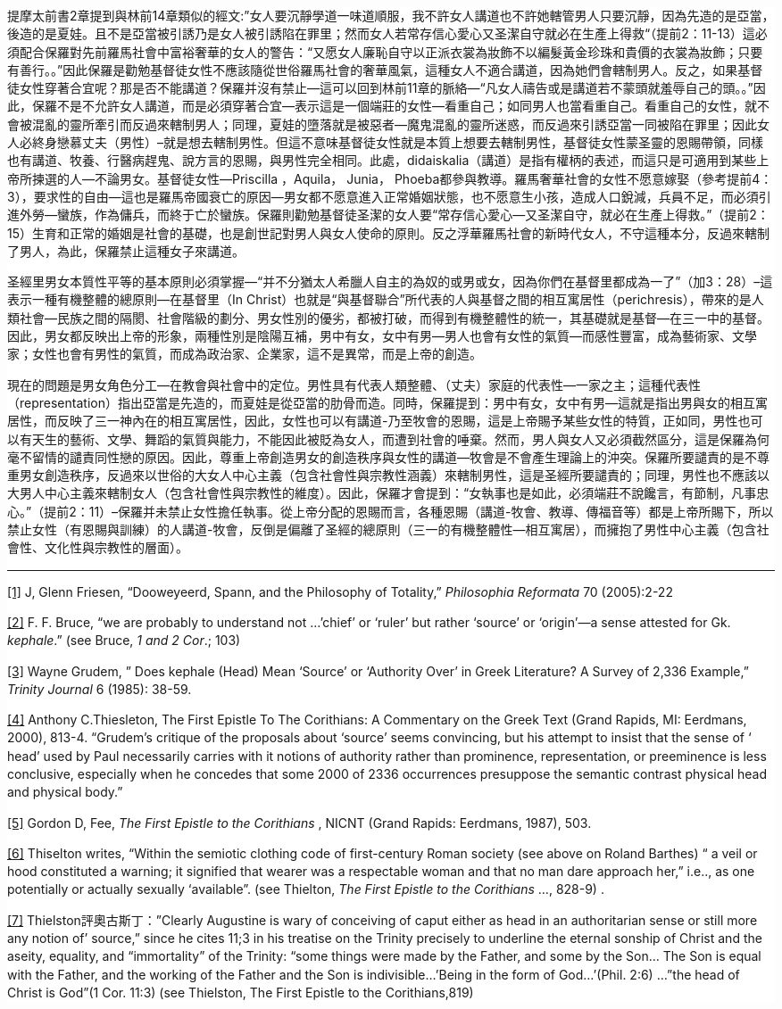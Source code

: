 提摩太前書2章提到與林前14章類似的經文:”女人要沉靜學道一味道順服，我不許女人講道也不許她轄管男人只要沉靜，因為先造的是亞當，後造的是夏娃。且不是亞當被引誘乃是女人被引誘陷在罪里；然而女人若常存信心愛心又圣潔自守就必在生產上得救“（提前2：11-13）這必須配合保羅對先前羅馬社會中富裕奢華的女人的警告：“又愿女人廉恥自守以正派衣裳為妝飾不以編髮黃金珍珠和貴價的衣裳為妝飾；只要有善行。。”因此保羅是勸勉基督徒女性不應該隨從世俗羅馬社會的奢華風氣，這種女人不適合講道，因為她們會轄制男人。反之，如果基督徒女性穿著合宜呢？那是否不能講道？保羅并沒有禁止—這可以回到林前11章的脈絡—“凡女人禱告或是講道若不蒙頭就羞辱自己的頭。。”因此，保羅不是不允許女人講道，而是必須穿著合宜—表示這是一個端莊的女性—看重自己；如同男人也當看重自己。看重自己的女性，就不會被混亂的靈所牽引而反過來轄制男人；同理，夏娃的墮落就是被惡者—魔鬼混亂的靈所迷惑，而反過來引誘亞當一同被陷在罪里；因此女人必終身戀慕丈夫（男性）–就是想去轄制男性。但這不意味基督徒女性就是本質上想要去轄制男性，基督徒女性蒙圣靈的恩賜帶領，同樣也有講道、牧養、行醫病趕鬼、說方言的恩賜，與男性完全相同。此處，didaiskalia（講道）是指有權柄的表述，而這只是可適用到某些上帝所揀選的人—不論男女。基督徒女性—Priscilla ，Aquila， Junia， Phoeba都參與教導。羅馬奢華社會的女性不愿意嫁娶（參考提前4：3），要求性的自由—這也是羅馬帝國衰亡的原因—男女都不愿意進入正常婚姻狀態，也不愿意生小孩，造成人口銳減，兵員不足，而必須引進外勞—蠻族，作為傭兵，而終于亡於蠻族。保羅則勸勉基督徒圣潔的女人要“常存信心愛心—又圣潔自守，就必在生產上得救。”（提前2：15）生育和正常的婚姻是社會的基礎，也是創世記對男人與女人使命的原則。反之浮華羅馬社會的新時代女人，不守這種本分，反過來轄制了男人，為此，保羅禁止這種女子來講道。

圣經里男女本質性平等的基本原則必須掌握—“并不分猶太人希臘人自主的為奴的或男或女，因為你們在基督里都成為一了”（加3：28）–這表示一種有機整體的總原則—在基督里（In Christ）也就是“與基督聯合”所代表的人與基督之間的相互寓居性（perichresis），帶來的是人類社會—民族之間的隔閡、社會階級的劃分、男女性別的優劣，都被打破，而得到有機整體性的統一，其基礎就是基督—在三一中的基督。因此，男女都反映出上帝的形象，兩種性別是陰陽互補，男中有女，女中有男—男人也會有女性的氣質—而感性豐富，成為藝術家、文學家；女性也會有男性的氣質，而成為政治家、企業家，這不是異常，而是上帝的創造。

現在的問題是男女角色分工—在教會與社會中的定位。男性具有代表人類整體、（丈夫）家庭的代表性—一家之主；這種代表性（representation）指出亞當是先造的，而夏娃是從亞當的肋骨而造。同時，保羅提到：男中有女，女中有男—這就是指出男與女的相互寓居性，而反映了三一神內在的相互寓居性，因此，女性也可以有講道-乃至牧會的恩賜，這是上帝賜予某些女性的特質，正如同，男性也可以有天生的藝術、文學、舞蹈的氣質與能力，不能因此被貶為女人，而遭到社會的唾棄。然而，男人與女人又必須截然區分，這是保羅為何毫不留情的譴責同性戀的原因。因此，尊重上帝創造男女的創造秩序與女性的講道—牧會是不會產生理論上的沖突。保羅所要譴責的是不尊重男女創造秩序，反過來以世俗的大女人中心主義（包含社會性與宗教性涵義）來轄制男性，這是圣經所要譴責的；同理，男性也不應該以大男人中心主義來轄制女人（包含社會性與宗教性的維度）。因此，保羅才會提到：“女執事也是如此，必須端莊不說饞言，有節制，凡事忠心。”（提前2：11）–保羅并未禁止女性擔任執事。從上帝分配的恩賜而言，各種恩賜（講道-牧會、教導、傳福音等）都是上帝所賜下，所以禁止女性（有恩賜與訓練）的人講道-牧會，反倒是偏離了圣經的總原則（三一的有機整體性—相互寓居），而擁抱了男性中心主義（包含社會性、文化性與宗教性的層面）。

* * *

[[1]](/Users/user/Documents/Trinitarian-covenant%20theology/%E7%A5%9E%E5%AD%A6%E7%A0%94%E7%A9%B6%E4%B8%93%E6%96%87.docx#_ftnref1) J, Glenn Friesen, “Dooweyeerd, Spann, and the Philosophy of Totality,” _Philosophia Reformata_ 70 (2005):2-22

[[2]](/Users/user/Documents/Trinitarian-covenant%20theology/%E7%A5%9E%E5%AD%A6%E7%A0%94%E7%A9%B6%E4%B8%93%E6%96%87.docx#_ftnref2) F. F. Bruce, “we are probably to understand not …’chief’ or ‘ruler’ but rather ‘source’ or ‘origin’—a sense attested for Gk. _kephale_.” (see Bruce, _1 and 2 Cor_.; 103)

[[3]](/Users/user/Documents/Trinitarian-covenant%20theology/%E7%A5%9E%E5%AD%A6%E7%A0%94%E7%A9%B6%E4%B8%93%E6%96%87.docx#_ftnref3) Wayne Grudem, ” Does kephale (Head) Mean ‘Source’ or ‘Authority Over’ in Greek Literature? A Survey of 2,336 Example,” _Trinity Journal_ 6 (1985): 38-59.

[[4]](/Users/user/Documents/Trinitarian-covenant%20theology/%E7%A5%9E%E5%AD%A6%E7%A0%94%E7%A9%B6%E4%B8%93%E6%96%87.docx#_ftnref4) Anthony C.Thiesleton, The First Epistle To The Corithians: A Commentary on the Greek Text (Grand Rapids, MI: Eerdmans, 2000), 813-4. “Grudem’s critique of the proposals about ‘source’ seems convincing, but his attempt to insist that the sense of ‘ head’ used by Paul necessarily carries with it notions of authority rather than prominence, representation, or preeminence is less conclusive, especially when he concedes that some 2000 of 2336 occurrences presuppose the semantic contrast physical head and physical body.”

[[5]](/Users/user/Documents/Trinitarian-covenant%20theology/%E7%A5%9E%E5%AD%A6%E7%A0%94%E7%A9%B6%E4%B8%93%E6%96%87.docx#_ftnref5) Gordon D, Fee, _The_ _First Epistle to the Corithians_ , NICNT (Grand Rapids: Eerdmans, 1987), 503.

[[6]](/Users/user/Documents/Trinitarian-covenant%20theology/%E7%A5%9E%E5%AD%A6%E7%A0%94%E7%A9%B6%E4%B8%93%E6%96%87.docx#_ftnref6) Thiselton writes, “Within the semiotic clothing code of first-century Roman society (see above on Roland Barthes) “ a veil or hood constituted a warning; it signified that wearer was a respectable woman and that no man dare approach her,” i.e.., as one potentially or actually sexually ‘available”. (see Thielton, _The First Epistle to the Corithians_ …, 828-9) .

[[7]](/Users/user/Documents/Trinitarian-covenant%20theology/%E7%A5%9E%E5%AD%A6%E7%A0%94%E7%A9%B6%E4%B8%93%E6%96%87.docx#_ftnref7) Thielston評奧古斯丁：”Clearly Augustine is wary of conceiving of caput either as head in an authoritarian sense or still more any notion of’ source,” since he cites 11;3 in his treatise on the Trinity precisely to underline the eternal sonship of Christ and the aseity, equality, and “immortality” of the Trinity: “some things were made by the Father, and some by the Son… The Son is equal with the Father, and the working of the Father and the Son is indivisible…’Being in the form of God…’(Phil. 2:6) …”the head of Christ is God”(1 Cor. 11:3) (see Thielston, The First Epistle to the Corithians,819)
